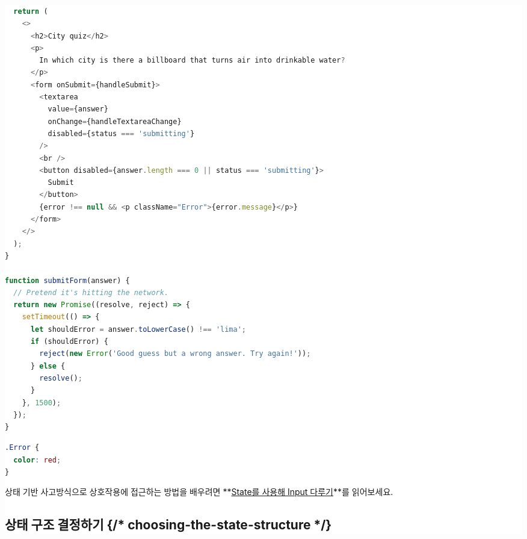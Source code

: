 ```js
  return (
    <>
      <h2>City quiz</h2>
      <p>
        In which city is there a billboard that turns air into drinkable water?
      </p>
      <form onSubmit={handleSubmit}>
        <textarea
          value={answer}
          onChange={handleTextareaChange}
          disabled={status === 'submitting'}
        />
        <br />
        <button disabled={answer.length === 0 || status === 'submitting'}>
          Submit
        </button>
        {error !== null && <p className="Error">{error.message}</p>}
      </form>
    </>
  );
}

function submitForm(answer) {
  // Pretend it's hitting the network.
  return new Promise((resolve, reject) => {
    setTimeout(() => {
      let shouldError = answer.toLowerCase() !== 'lima';
      if (shouldError) {
        reject(new Error('Good guess but a wrong answer. Try again!'));
      } else {
        resolve();
      }
    }, 1500);
  });
}
```

```css
.Error {
  color: red;
}
```

</Sandpack>

<LearnMore path="/learn/reacting-to-input-with-state">

상태 기반 사고방식으로 상호작용에 접근하는 방법을 배우려면 **[State를 사용해 Input 다루기](/learn/reacting-to-input-with-state)**를 읽어보세요.

</LearnMore>

## 상태 구조 결정하기 {/* choosing-the-state-structure */}
